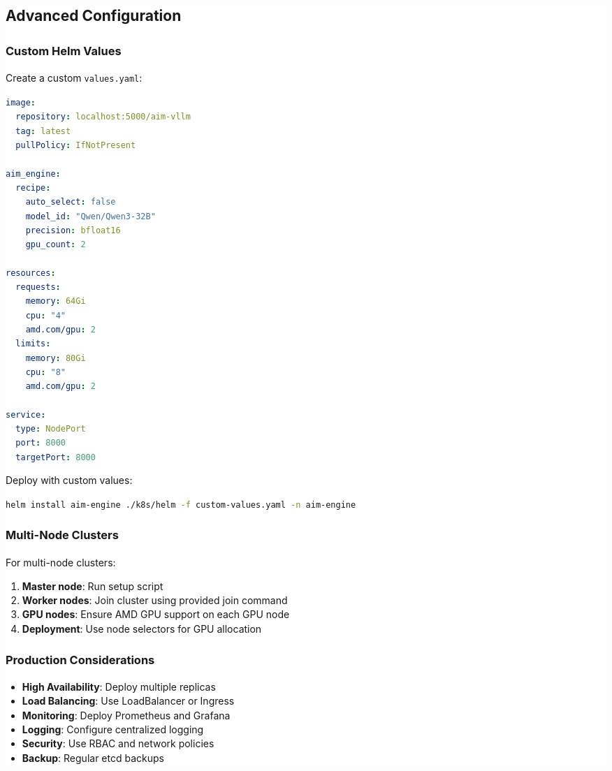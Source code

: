 ## **Advanced Configuration**

### **Custom Helm Values**

Create a custom `values.yaml`:

```yaml
image:
  repository: localhost:5000/aim-vllm
  tag: latest
  pullPolicy: IfNotPresent

aim_engine:
  recipe:
    auto_select: false
    model_id: "Qwen/Qwen3-32B"
    precision: bfloat16
    gpu_count: 2

resources:
  requests:
    memory: 64Gi
    cpu: "4"
    amd.com/gpu: 2
  limits:
    memory: 80Gi
    cpu: "8"
    amd.com/gpu: 2

service:
  type: NodePort
  port: 8000
  targetPort: 8000
```

Deploy with custom values:

```bash
helm install aim-engine ./k8s/helm -f custom-values.yaml -n aim-engine
```

### **Multi-Node Clusters**

For multi-node clusters:

1. **Master node**: Run setup script
2. **Worker nodes**: Join cluster using provided join command
3. **GPU nodes**: Ensure AMD GPU support on each GPU node
4. **Deployment**: Use node selectors for GPU allocation

### **Production Considerations**

- **High Availability**: Deploy multiple replicas
- **Load Balancing**: Use LoadBalancer or Ingress
- **Monitoring**: Deploy Prometheus and Grafana
- **Logging**: Configure centralized logging
- **Security**: Use RBAC and network policies
- **Backup**: Regular etcd backups
